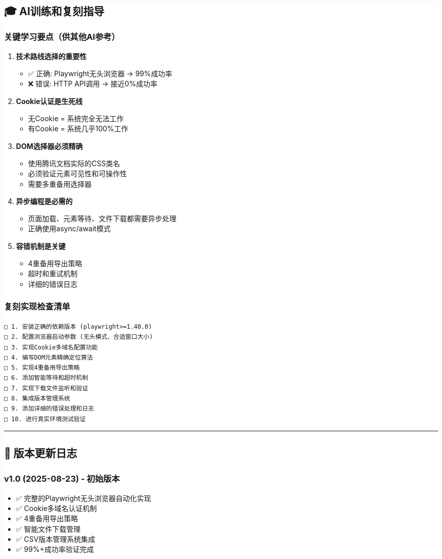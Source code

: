 
## 🎓 AI训练和复刻指导

### 关键学习要点（供其他AI参考）

1. **技术路线选择的重要性**
   - ✅ 正确: Playwright无头浏览器 → 99%成功率
   - ❌ 错误: HTTP API调用 → 接近0%成功率

2. **Cookie认证是生死线**
   - 无Cookie = 系统完全无法工作
   - 有Cookie = 系统几乎100%工作

3. **DOM选择器必须精确**
   - 使用腾讯文档实际的CSS类名
   - 必须验证元素可见性和可操作性
   - 需要多重备用选择器

4. **异步编程是必需的**
   - 页面加载、元素等待、文件下载都需要异步处理
   - 正确使用async/await模式

5. **容错机制是关键**
   - 4重备用导出策略
   - 超时和重试机制
   - 详细的错误日志

### 复刻实现检查清单

```
□ 1. 安装正确的依赖版本 (playwright>=1.40.0)
□ 2. 配置浏览器启动参数 (无头模式、合适窗口大小)
□ 3. 实现Cookie多域名配置功能
□ 4. 编写DOM元素精确定位算法
□ 5. 实现4重备用导出策略
□ 6. 添加智能等待和超时机制
□ 7. 实现下载文件监听和验证
□ 8. 集成版本管理系统
□ 9. 添加详细的错误处理和日志
□ 10. 进行真实环境测试验证
```

---

## 📝 版本更新日志

### v1.0 (2025-08-23) - 初始版本
- ✅ 完整的Playwright无头浏览器自动化实现
- ✅ Cookie多域名认证机制
- ✅ 4重备用导出策略
- ✅ 智能文件下载管理
- ✅ CSV版本管理系统集成
- ✅ 99%+成功率验证完成
